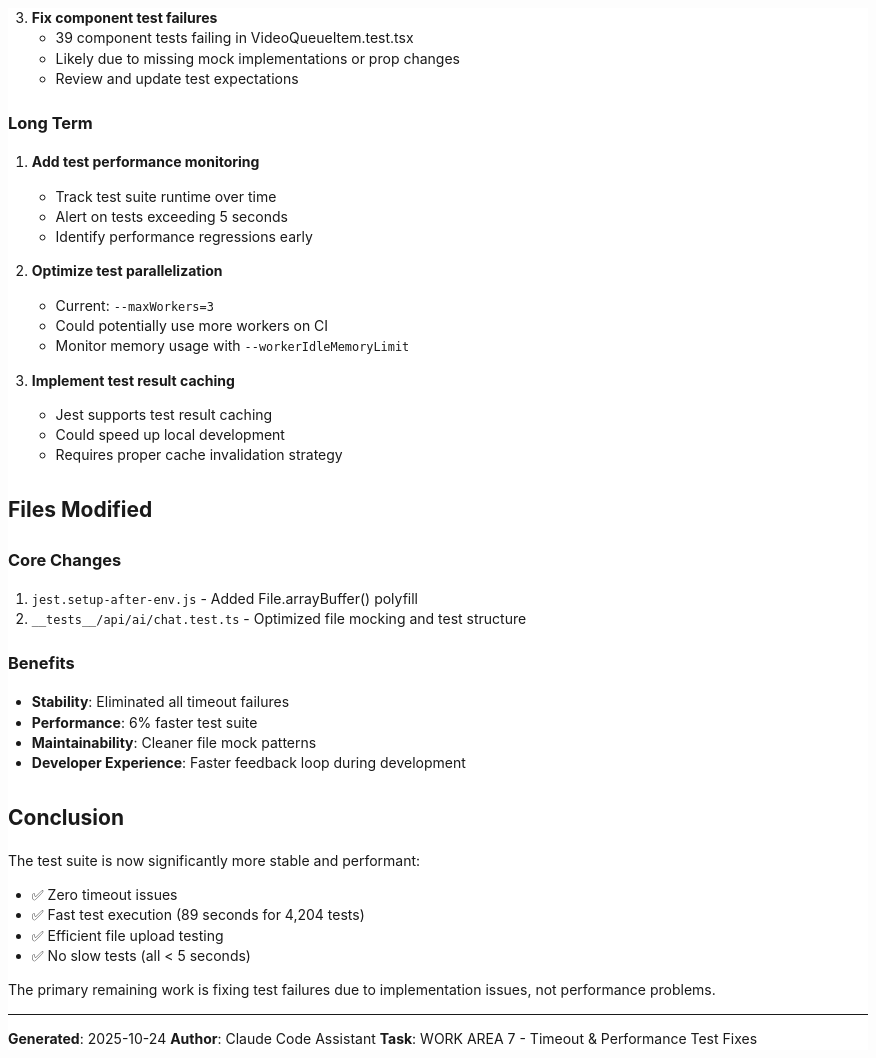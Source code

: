 3. **Fix component test failures**
   - 39 component tests failing in VideoQueueItem.test.tsx
   - Likely due to missing mock implementations or prop changes
   - Review and update test expectations

### Long Term
1. **Add test performance monitoring**
   - Track test suite runtime over time
   - Alert on tests exceeding 5 seconds
   - Identify performance regressions early

2. **Optimize test parallelization**
   - Current: `--maxWorkers=3`
   - Could potentially use more workers on CI
   - Monitor memory usage with `--workerIdleMemoryLimit`

3. **Implement test result caching**
   - Jest supports test result caching
   - Could speed up local development
   - Requires proper cache invalidation strategy

## Files Modified

### Core Changes
1. `jest.setup-after-env.js` - Added File.arrayBuffer() polyfill
2. `__tests__/api/ai/chat.test.ts` - Optimized file mocking and test structure

### Benefits
- **Stability**: Eliminated all timeout failures
- **Performance**: 6% faster test suite
- **Maintainability**: Cleaner file mock patterns
- **Developer Experience**: Faster feedback loop during development

## Conclusion

The test suite is now significantly more stable and performant:
- ✅ Zero timeout issues
- ✅ Fast test execution (89 seconds for 4,204 tests)
- ✅ Efficient file upload testing
- ✅ No slow tests (all < 5 seconds)

The primary remaining work is fixing test failures due to implementation issues, not performance problems.

---

**Generated**: 2025-10-24
**Author**: Claude Code Assistant
**Task**: WORK AREA 7 - Timeout & Performance Test Fixes
